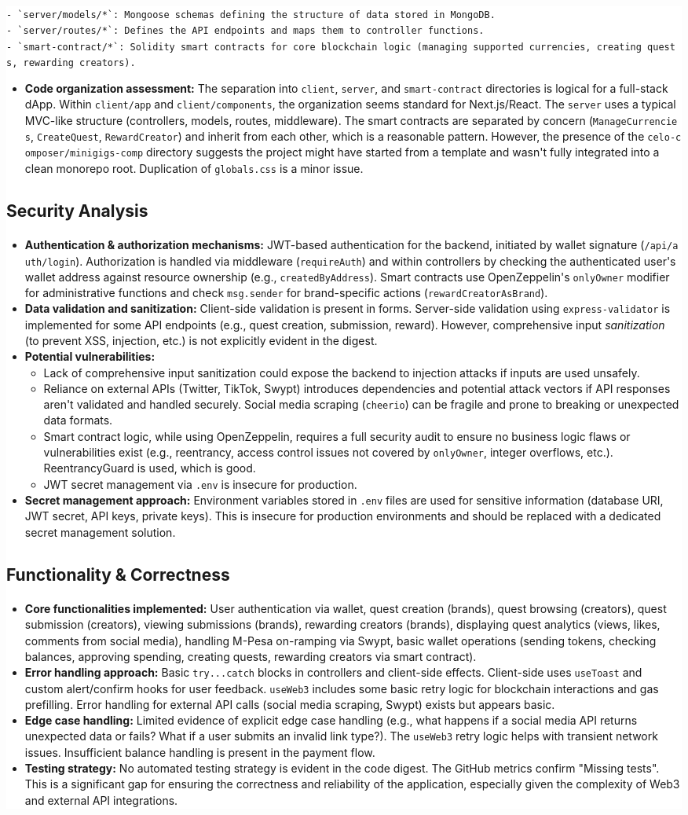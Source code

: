     - `server/models/*`: Mongoose schemas defining the structure of data stored in MongoDB.
    - `server/routes/*`: Defines the API endpoints and maps them to controller functions.
    - `smart-contract/*`: Solidity smart contracts for core blockchain logic (managing supported currencies, creating quests, rewarding creators).
- **Code organization assessment:** The separation into `client`, `server`, and `smart-contract` directories is logical for a full-stack dApp. Within `client/app` and `client/components`, the organization seems standard for Next.js/React. The `server` uses a typical MVC-like structure (controllers, models, routes, middleware). The smart contracts are separated by concern (`ManageCurrencies`, `CreateQuest`, `RewardCreator`) and inherit from each other, which is a reasonable pattern. However, the presence of the `celo-composer/minigigs-comp` directory suggests the project might have started from a template and wasn't fully integrated into a clean monorepo root. Duplication of `globals.css` is a minor issue.

## Security Analysis
- **Authentication & authorization mechanisms:** JWT-based authentication for the backend, initiated by wallet signature (`/api/auth/login`). Authorization is handled via middleware (`requireAuth`) and within controllers by checking the authenticated user's wallet address against resource ownership (e.g., `createdByAddress`). Smart contracts use OpenZeppelin's `onlyOwner` modifier for administrative functions and check `msg.sender` for brand-specific actions (`rewardCreatorAsBrand`).
- **Data validation and sanitization:** Client-side validation is present in forms. Server-side validation using `express-validator` is implemented for some API endpoints (e.g., quest creation, submission, reward). However, comprehensive input *sanitization* (to prevent XSS, injection, etc.) is not explicitly evident in the digest.
- **Potential vulnerabilities:**
    - Lack of comprehensive input sanitization could expose the backend to injection attacks if inputs are used unsafely.
    - Reliance on external APIs (Twitter, TikTok, Swypt) introduces dependencies and potential attack vectors if API responses aren't validated and handled securely. Social media scraping (`cheerio`) can be fragile and prone to breaking or unexpected data formats.
    - Smart contract logic, while using OpenZeppelin, requires a full security audit to ensure no business logic flaws or vulnerabilities exist (e.g., reentrancy, access control issues not covered by `onlyOwner`, integer overflows, etc.). ReentrancyGuard is used, which is good.
    - JWT secret management via `.env` is insecure for production.
- **Secret management approach:** Environment variables stored in `.env` files are used for sensitive information (database URI, JWT secret, API keys, private keys). This is insecure for production environments and should be replaced with a dedicated secret management solution.

## Functionality & Correctness
- **Core functionalities implemented:** User authentication via wallet, quest creation (brands), quest browsing (creators), quest submission (creators), viewing submissions (brands), rewarding creators (brands), displaying quest analytics (views, likes, comments from social media), handling M-Pesa on-ramping via Swypt, basic wallet operations (sending tokens, checking balances, approving spending, creating quests, rewarding creators via smart contract).
- **Error handling approach:** Basic `try...catch` blocks in controllers and client-side effects. Client-side uses `useToast` and custom alert/confirm hooks for user feedback. `useWeb3` includes some basic retry logic for blockchain interactions and gas prefilling. Error handling for external API calls (social media scraping, Swypt) exists but appears basic.
- **Edge case handling:** Limited evidence of explicit edge case handling (e.g., what happens if a social media API returns unexpected data or fails? What if a user submits an invalid link type?). The `useWeb3` retry logic helps with transient network issues. Insufficient balance handling is present in the payment flow.
- **Testing strategy:** No automated testing strategy is evident in the code digest. The GitHub metrics confirm "Missing tests". This is a significant gap for ensuring the correctness and reliability of the application, especially given the complexity of Web3 and external API integrations.
